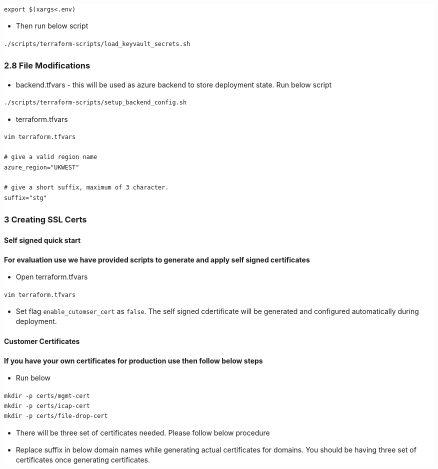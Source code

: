 ```
export $(xargs<.env)
```

- Then run below script

```
./scripts/terraform-scripts/load_keyvault_secrets.sh
```

### 2.8 File Modifications

- backend.tfvars - this will be used as azure backend to store deployment state. Run below script

```
./scripts/terraform-scripts/setup_backend_config.sh
```

- terraform.tfvars

```
vim terraform.tfvars

# give a valid region name
azure_region="UKWEST"

# give a short suffix, maximum of 3 character.
suffix="stg"

```

### 3 Creating SSL Certs

#### Self signed quick start

**For evaluation use we have provided scripts to generate and apply self signed certificates**

- Open terraform.tfvars
```
vim terraform.tfvars

```
- Set flag `enable_cutomser_cert` as `false`. The self signed cdertificate will be generated and configured automatically during deployment.

#### Customer Certificates

**If you have your own certificates for production use then follow below steps**
- Run below
```
mkdir -p certs/mgmt-cert
mkdir -p certs/icap-cert
mkdir -p certs/file-drop-cert
```
- There will be three set of certificates needed. Please follow below procedure 

- Replace suffix in below domain names while generating actual certificates for domains. You should be having three set of certificates once generating certificates.
